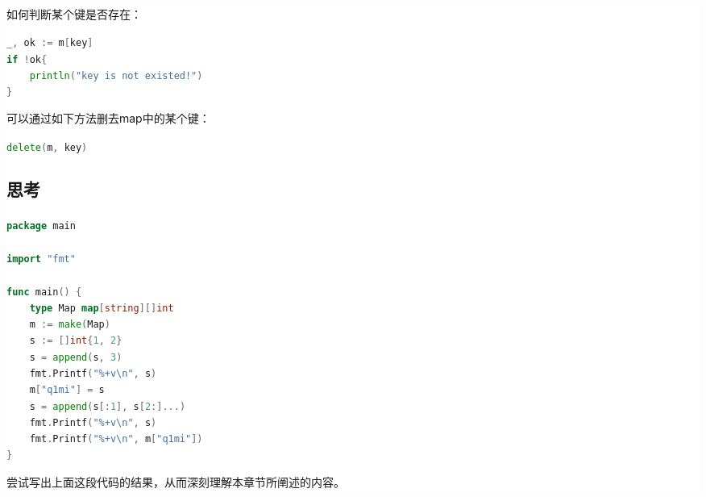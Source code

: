 
如何判断某个键是否存在：
```go
_, ok := m[key]
if !ok{
    println("key is not existed!")
}
```
可以通过如下方法删去map中的某个键：
```go
delete(m, key)
```
## 思考
```go
package main

import "fmt"

func main() {
	type Map map[string][]int
	m := make(Map)
	s := []int{1, 2}
	s = append(s, 3)
	fmt.Printf("%+v\n", s)
	m["q1mi"] = s
	s = append(s[:1], s[2:]...)
	fmt.Printf("%+v\n", s)
	fmt.Printf("%+v\n", m["q1mi"])
}
```
尝试写出上面这段代码的结果，从而深刻理解本章节所阐述的内容。


